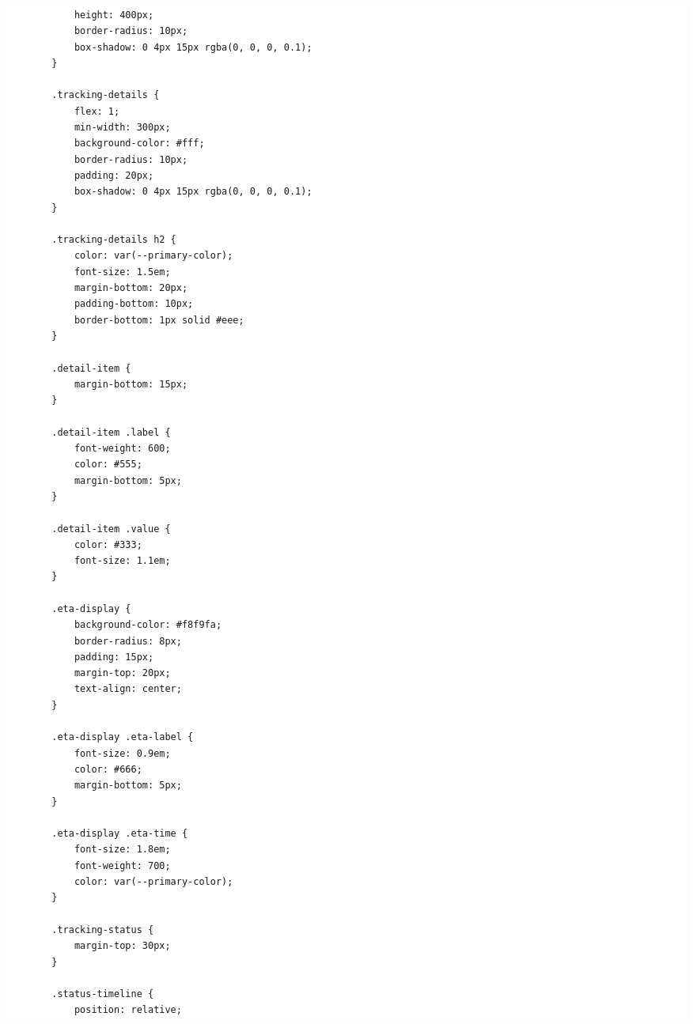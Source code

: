 ```html
            height: 400px;
            border-radius: 10px;
            box-shadow: 0 4px 15px rgba(0, 0, 0, 0.1);
        }
        
        .tracking-details {
            flex: 1;
            min-width: 300px;
            background-color: #fff;
            border-radius: 10px;
            padding: 20px;
            box-shadow: 0 4px 15px rgba(0, 0, 0, 0.1);
        }
        
        .tracking-details h2 {
            color: var(--primary-color);
            font-size: 1.5em;
            margin-bottom: 20px;
            padding-bottom: 10px;
            border-bottom: 1px solid #eee;
        }
        
        .detail-item {
            margin-bottom: 15px;
        }
        
        .detail-item .label {
            font-weight: 600;
            color: #555;
            margin-bottom: 5px;
        }
        
        .detail-item .value {
            color: #333;
            font-size: 1.1em;
        }
        
        .eta-display {
            background-color: #f8f9fa;
            border-radius: 8px;
            padding: 15px;
            margin-top: 20px;
            text-align: center;
        }
        
        .eta-display .eta-label {
            font-size: 0.9em;
            color: #666;
            margin-bottom: 5px;
        }
        
        .eta-display .eta-time {
            font-size: 1.8em;
            font-weight: 700;
            color: var(--primary-color);
        }
        
        .tracking-status {
            margin-top: 30px;
        }
        
        .status-timeline {
            position: relative;
```